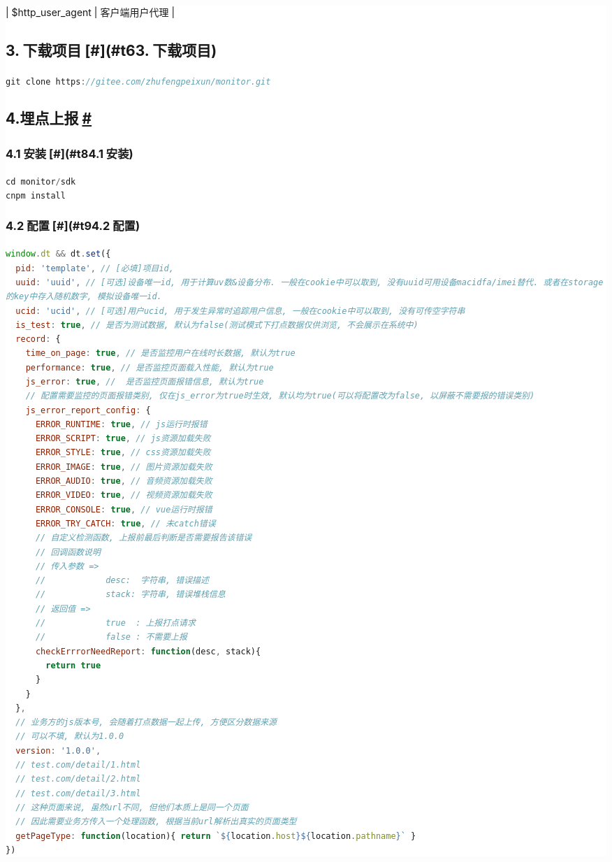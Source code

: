 | $http\_user\_agent | 客户端用户代理 |

## 3\. 下载项目 [#](#t63. 下载项目)

```js
git clone https://gitee.com/zhufengpeixun/monitor.git
```

## 4.埋点上报 [#](#t74.埋点上报)

### 4.1 安装 [#](#t84.1 安装)

```js
cd monitor/sdk
cnpm install
```

### 4.2 配置 [#](#t94.2 配置)

```js
window.dt && dt.set({
  pid: 'template', // [必填]项目id,
  uuid: 'uuid', // [可选]设备唯一id, 用于计算uv数&设备分布. 一般在cookie中可以取到, 没有uuid可用设备macidfa/imei替代. 或者在storage的key中存入随机数字, 模拟设备唯一id.
  ucid: 'ucid', // [可选]用户ucid, 用于发生异常时追踪用户信息, 一般在cookie中可以取到, 没有可传空字符串
  is_test: true, // 是否为测试数据, 默认为false(测试模式下打点数据仅供浏览, 不会展示在系统中)
  record: {
    time_on_page: true, // 是否监控用户在线时长数据, 默认为true
    performance: true, // 是否监控页面载入性能, 默认为true
    js_error: true, //  是否监控页面报错信息, 默认为true
    // 配置需要监控的页面报错类别, 仅在js_error为true时生效, 默认均为true(可以将配置改为false, 以屏蔽不需要报的错误类别)
    js_error_report_config: {
      ERROR_RUNTIME: true, // js运行时报错
      ERROR_SCRIPT: true, // js资源加载失败
      ERROR_STYLE: true, // css资源加载失败
      ERROR_IMAGE: true, // 图片资源加载失败
      ERROR_AUDIO: true, // 音频资源加载失败
      ERROR_VIDEO: true, // 视频资源加载失败
      ERROR_CONSOLE: true, // vue运行时报错
      ERROR_TRY_CATCH: true, // 未catch错误
      // 自定义检测函数, 上报前最后判断是否需要报告该错误
      // 回调函数说明
      // 传入参数 => 
      //            desc:  字符串, 错误描述
      //            stack: 字符串, 错误堆栈信息
      // 返回值 =>  
      //            true  : 上报打点请求
      //            false : 不需要上报
      checkErrrorNeedReport: function(desc, stack){
        return true
      }
    }
  },
  // 业务方的js版本号, 会随着打点数据一起上传, 方便区分数据来源
  // 可以不填, 默认为1.0.0
  version: '1.0.0',
  // test.com/detail/1.html
  // test.com/detail/2.html
  // test.com/detail/3.html
  // 这种页面来说, 虽然url不同, 但他们本质上是同一个页面
  // 因此需要业务方传入一个处理函数, 根据当前url解析出真实的页面类型
  getPageType: function(location){ return `${location.host}${location.pathname}` }
})
```